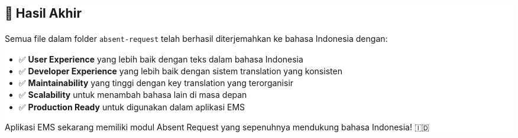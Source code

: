 ## 🎉 **Hasil Akhir**

Semua file dalam folder `absent-request` telah berhasil diterjemahkan ke bahasa Indonesia dengan:

- ✅ **User Experience** yang lebih baik dengan teks dalam bahasa Indonesia
- ✅ **Developer Experience** yang lebih baik dengan sistem translation yang konsisten
- ✅ **Maintainability** yang tinggi dengan key translation yang terorganisir
- ✅ **Scalability** untuk menambah bahasa lain di masa depan
- ✅ **Production Ready** untuk digunakan dalam aplikasi EMS

Aplikasi EMS sekarang memiliki modul Absent Request yang sepenuhnya mendukung bahasa Indonesia! 🇮🇩
